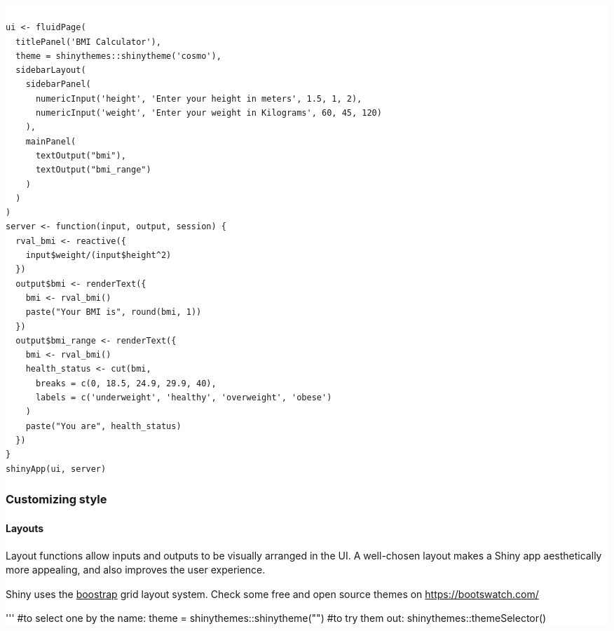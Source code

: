 ```{r Example reactivity}

ui <- fluidPage(
  titlePanel('BMI Calculator'),
  theme = shinythemes::shinytheme('cosmo'),
  sidebarLayout(
    sidebarPanel(
      numericInput('height', 'Enter your height in meters', 1.5, 1, 2),
      numericInput('weight', 'Enter your weight in Kilograms', 60, 45, 120)
    ),
    mainPanel(
      textOutput("bmi"),
      textOutput("bmi_range")
    )
  )
)
server <- function(input, output, session) {
  rval_bmi <- reactive({
    input$weight/(input$height^2)
  })
  output$bmi <- renderText({
    bmi <- rval_bmi()
    paste("Your BMI is", round(bmi, 1))
  })
  output$bmi_range <- renderText({
    bmi <- rval_bmi()
    health_status <- cut(bmi, 
      breaks = c(0, 18.5, 24.9, 29.9, 40),
      labels = c('underweight', 'healthy', 'overweight', 'obese')
    )
    paste("You are", health_status)
  })
}
shinyApp(ui, server)

```

### Customizing style

#### Layouts

Layout functions allow inputs and outputs to be visually arranged in the UI. A well-chosen layout makes a Shiny app aesthetically more appealing, and also improves the user experience.

Shiny uses the [boostrap](https://getbootstrap.com/docs/3.4/) grid layout system. Check some free and open source themes on <https://bootswatch.com/>

'''
#to select one by the name:
theme = shinythemes::shinytheme("<your theme>")
#to try them out:
 shinythemes::themeSelector()
        